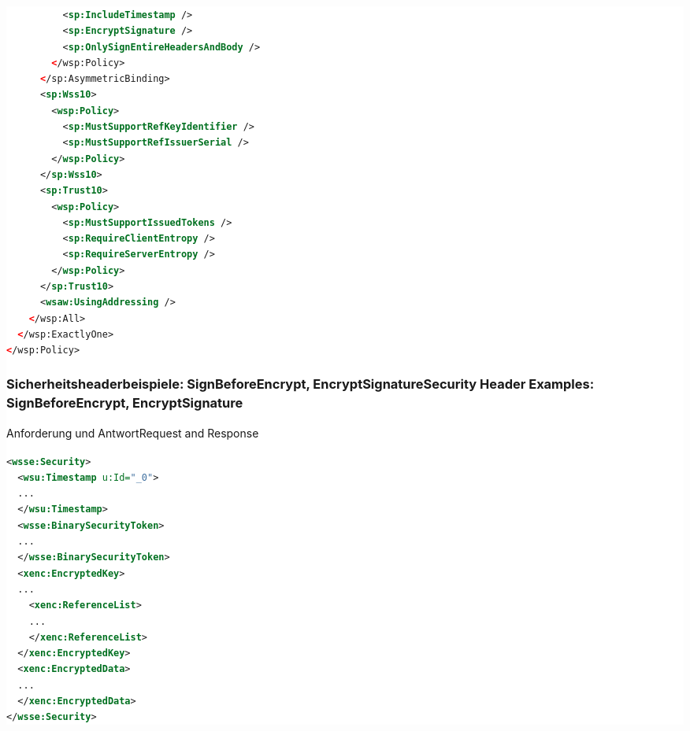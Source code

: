 ```xml  
          <sp:IncludeTimestamp />
          <sp:EncryptSignature />
          <sp:OnlySignEntireHeadersAndBody />
        </wsp:Policy>  
      </sp:AsymmetricBinding>  
      <sp:Wss10>  
        <wsp:Policy>  
          <sp:MustSupportRefKeyIdentifier />
          <sp:MustSupportRefIssuerSerial />
        </wsp:Policy>  
      </sp:Wss10>  
      <sp:Trust10>  
        <wsp:Policy>  
          <sp:MustSupportIssuedTokens />
          <sp:RequireClientEntropy />
          <sp:RequireServerEntropy />
        </wsp:Policy>  
      </sp:Trust10>  
      <wsaw:UsingAddressing />
    </wsp:All>  
  </wsp:ExactlyOne>  
</wsp:Policy>  
```  
  
### <a name="security-header-examples-signbeforeencrypt-encryptsignature"></a><span data-ttu-id="0bab4-395">Sicherheitsheaderbeispiele: SignBeforeEncrypt, EncryptSignature</span><span class="sxs-lookup"><span data-stu-id="0bab4-395">Security Header Examples: SignBeforeEncrypt, EncryptSignature</span></span>  

 <span data-ttu-id="0bab4-396">Anforderung und Antwort</span><span class="sxs-lookup"><span data-stu-id="0bab4-396">Request and Response</span></span>  
  
```xml  
<wsse:Security>  
  <wsu:Timestamp u:Id="_0">  
  ...  
  </wsu:Timestamp>  
  <wsse:BinarySecurityToken>  
  ...  
  </wsse:BinarySecurityToken>  
  <xenc:EncryptedKey>  
  ...  
    <xenc:ReferenceList>  
    ...  
    </xenc:ReferenceList>  
  </xenc:EncryptedKey>  
  <xenc:EncryptedData>  
  ...  
  </xenc:EncryptedData>  
</wsse:Security>  
```  
  